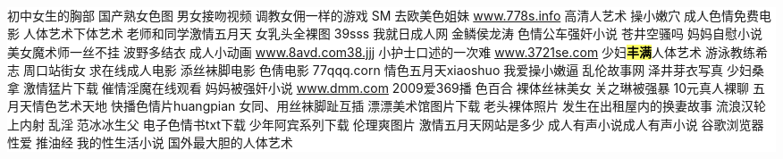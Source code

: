 初中女生的胸部
国产熟女色图
男女接吻视频
调教女佣一样的游戏
SM
去欧美色姐妹
www.778s.info
高清人艺术
操小嫩穴
成人色情免费电影
人体艺术下体艺术
老师和同学激情五月天
女乳头全裸图
39sss
我就日成人网
金鳞侯龙涛
色情公车强奸小说
苍井空骚吗
妈妈自慰小说
美女魔术师一丝不挂
波野多结衣
成人小动画
www.8avd.com38.jjj
小护士口述的一次难
www.3721se.com
少妇<B style='color:black;background-color:#ffff66'>丰满</B>人体艺术
游泳教练希志
周口站街女
求在线成人电影
添丝袜脚电影
色倩电影
77qqq.corn
情色五月天xiaoshuo
我爱操小嫩逼
乱伦故事网
泽井芽衣写真
少妇桑拿
激情猛片下载
催情淫魔在线观看
妈妈被强奸小说
www.dmm.com
2009爱369播
色百合
裸体丝袜美女
关之琳被强暴
10元真人裸聊
五月天情色艺术天地
快播色情片huangpian
女同、用丝袜脚趾互插
漂漂美术馆图片下载
老头裸体照片
发生在出租屋内的换妻故事
流浪汉轮上内射
乱淫
范冰冰生父
电子色情书txt下载
少年阿宾系列下载
伦理爽图片
激情五月天网站是多少
成人有声小说成人有声小说
谷歌浏览器性爱
推油经
我的性生活小说
国外最大胆的人体艺术